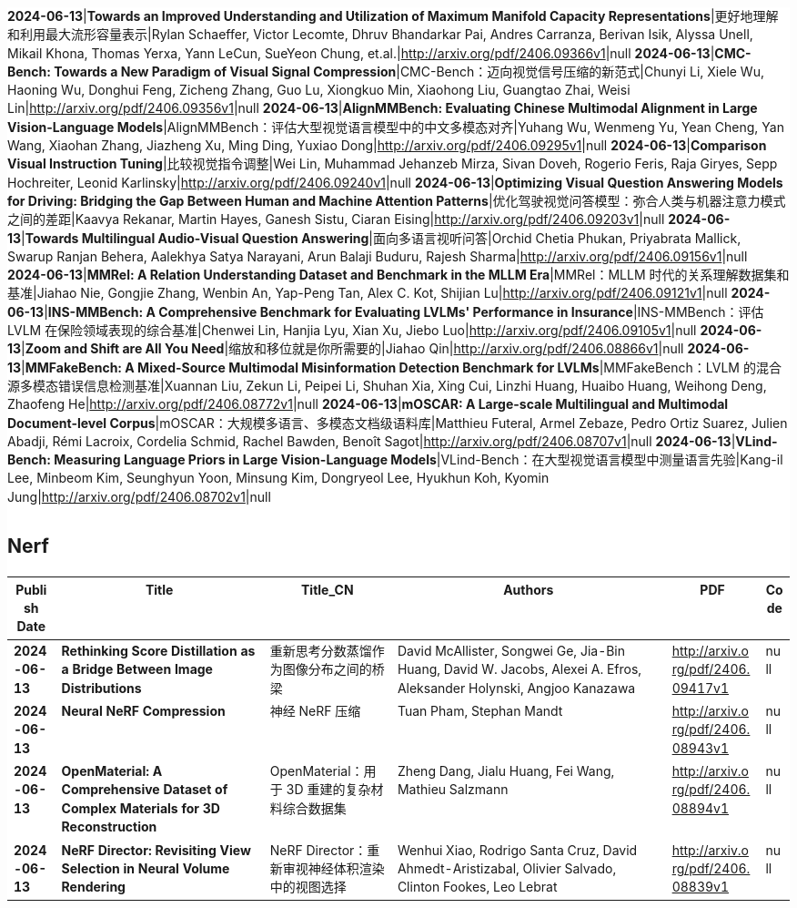 **2024-06-13**|**Towards an Improved Understanding and Utilization of Maximum Manifold Capacity Representations**|更好地理解和利用最大流形容量表示|Rylan Schaeffer, Victor Lecomte, Dhruv Bhandarkar Pai, Andres Carranza, Berivan Isik, Alyssa Unell, Mikail Khona, Thomas Yerxa, Yann LeCun, SueYeon Chung, et.al.|<http://arxiv.org/pdf/2406.09366v1>|null
**2024-06-13**|**CMC-Bench: Towards a New Paradigm of Visual Signal Compression**|CMC-Bench：迈向视觉信号压缩的新范式|Chunyi Li, Xiele Wu, Haoning Wu, Donghui Feng, Zicheng Zhang, Guo Lu, Xiongkuo Min, Xiaohong Liu, Guangtao Zhai, Weisi Lin|<http://arxiv.org/pdf/2406.09356v1>|null
**2024-06-13**|**AlignMMBench: Evaluating Chinese Multimodal Alignment in Large Vision-Language Models**|AlignMMBench：评估大型视觉语言模型中的中文多模态对齐|Yuhang Wu, Wenmeng Yu, Yean Cheng, Yan Wang, Xiaohan Zhang, Jiazheng Xu, Ming Ding, Yuxiao Dong|<http://arxiv.org/pdf/2406.09295v1>|null
**2024-06-13**|**Comparison Visual Instruction Tuning**|比较视觉指令调整|Wei Lin, Muhammad Jehanzeb Mirza, Sivan Doveh, Rogerio Feris, Raja Giryes, Sepp Hochreiter, Leonid Karlinsky|<http://arxiv.org/pdf/2406.09240v1>|null
**2024-06-13**|**Optimizing Visual Question Answering Models for Driving: Bridging the Gap Between Human and Machine Attention Patterns**|优化驾驶视觉问答模型：弥合人类与机器注意力模式之间的差距|Kaavya Rekanar, Martin Hayes, Ganesh Sistu, Ciaran Eising|<http://arxiv.org/pdf/2406.09203v1>|null
**2024-06-13**|**Towards Multilingual Audio-Visual Question Answering**|面向多语言视听问答|Orchid Chetia Phukan, Priyabrata Mallick, Swarup Ranjan Behera, Aalekhya Satya Narayani, Arun Balaji Buduru, Rajesh Sharma|<http://arxiv.org/pdf/2406.09156v1>|null
**2024-06-13**|**MMRel: A Relation Understanding Dataset and Benchmark in the MLLM Era**|MMRel：MLLM 时代的关系理解数据集和基准|Jiahao Nie, Gongjie Zhang, Wenbin An, Yap-Peng Tan, Alex C. Kot, Shijian Lu|<http://arxiv.org/pdf/2406.09121v1>|null
**2024-06-13**|**INS-MMBench: A Comprehensive Benchmark for Evaluating LVLMs' Performance in Insurance**|INS-MMBench：评估 LVLM 在保险领域表现的综合基准|Chenwei Lin, Hanjia Lyu, Xian Xu, Jiebo Luo|<http://arxiv.org/pdf/2406.09105v1>|null
**2024-06-13**|**Zoom and Shift are All You Need**|缩放和移位就是你所需要的|Jiahao Qin|<http://arxiv.org/pdf/2406.08866v1>|null
**2024-06-13**|**MMFakeBench: A Mixed-Source Multimodal Misinformation Detection Benchmark for LVLMs**|MMFakeBench：LVLM 的混合源多模态错误信息检测基准|Xuannan Liu, Zekun Li, Peipei Li, Shuhan Xia, Xing Cui, Linzhi Huang, Huaibo Huang, Weihong Deng, Zhaofeng He|<http://arxiv.org/pdf/2406.08772v1>|null
**2024-06-13**|**mOSCAR: A Large-scale Multilingual and Multimodal Document-level Corpus**|mOSCAR：大规模多语言、多模态文档级语料库|Matthieu Futeral, Armel Zebaze, Pedro Ortiz Suarez, Julien Abadji, Rémi Lacroix, Cordelia Schmid, Rachel Bawden, Benoît Sagot|<http://arxiv.org/pdf/2406.08707v1>|null
**2024-06-13**|**VLind-Bench: Measuring Language Priors in Large Vision-Language Models**|VLind-Bench：在大型视觉语言模型中测量语言先验|Kang-il Lee, Minbeom Kim, Seunghyun Yoon, Minsung Kim, Dongryeol Lee, Hyukhun Koh, Kyomin Jung|<http://arxiv.org/pdf/2406.08702v1>|null

## Nerf

|Publish Date|Title|Title_CN|Authors|PDF|Code|
|---|---|---|---|---|---|
**2024-06-13**|**Rethinking Score Distillation as a Bridge Between Image Distributions**|重新思考分数蒸馏作为图像分布之间的桥梁|David McAllister, Songwei Ge, Jia-Bin Huang, David W. Jacobs, Alexei A. Efros, Aleksander Holynski, Angjoo Kanazawa|<http://arxiv.org/pdf/2406.09417v1>|null
**2024-06-13**|**Neural NeRF Compression**|神经 NeRF 压缩|Tuan Pham, Stephan Mandt|<http://arxiv.org/pdf/2406.08943v1>|null
**2024-06-13**|**OpenMaterial: A Comprehensive Dataset of Complex Materials for 3D Reconstruction**|OpenMaterial：用于 3D 重建的复杂材料综合数据集|Zheng Dang, Jialu Huang, Fei Wang, Mathieu Salzmann|<http://arxiv.org/pdf/2406.08894v1>|null
**2024-06-13**|**NeRF Director: Revisiting View Selection in Neural Volume Rendering**|NeRF Director：重新审视神经体积渲染中的视图选择|Wenhui Xiao, Rodrigo Santa Cruz, David Ahmedt-Aristizabal, Olivier Salvado, Clinton Fookes, Leo Lebrat|<http://arxiv.org/pdf/2406.08839v1>|null
